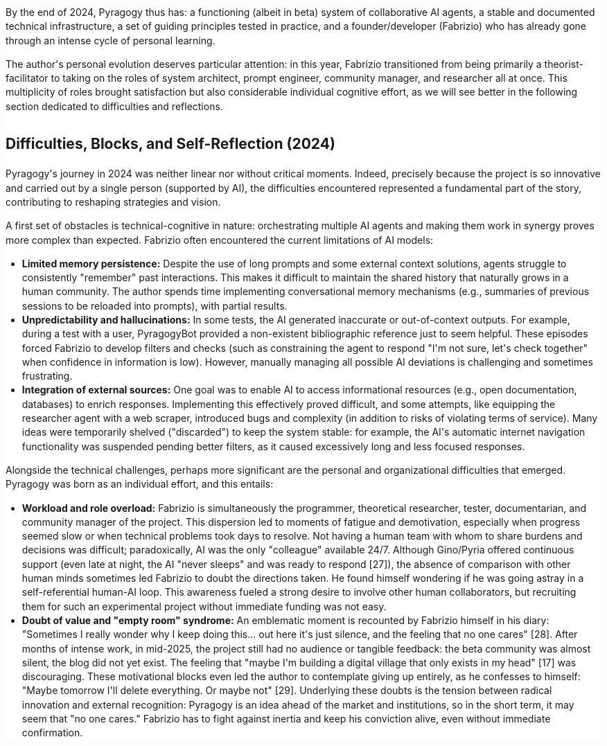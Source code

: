 By the end of 2024, Pyragogy thus has: a functioning (albeit in beta) system of collaborative AI agents, a stable and documented technical infrastructure, a set of guiding principles tested in practice, and a founder/developer (Fabrizio) who has already gone through an intense cycle of personal learning.

The author's personal evolution deserves particular attention: in this year, Fabrizio transitioned from being primarily a theorist-facilitator to taking on the roles of system architect, prompt engineer, community manager, and researcher all at once. This multiplicity of roles brought satisfaction but also considerable individual cognitive effort, as we will see better in the following section dedicated to difficulties and reflections.

## **Difficulties, Blocks, and Self-Reflection (2024)**

Pyragogy's journey in 2024 was neither linear nor without critical moments. Indeed, precisely because the project is so innovative and carried out by a single person (supported by AI), the difficulties encountered represented a fundamental part of the story, contributing to reshaping strategies and vision.

A first set of obstacles is technical-cognitive in nature: orchestrating multiple AI agents and making them work in synergy proves more complex than expected. Fabrizio often encountered the current limitations of AI models:

* **Limited memory persistence:** Despite the use of long prompts and some external context solutions, agents struggle to consistently "remember" past interactions. This makes it difficult to maintain the shared history that naturally grows in a human community. The author spends time implementing conversational memory mechanisms (e.g., summaries of previous sessions to be reloaded into prompts), with partial results.  
* **Unpredictability and hallucinations:** In some tests, the AI generated inaccurate or out-of-context outputs. For example, during a test with a user, PyragogyBot provided a non-existent bibliographic reference just to seem helpful. These episodes forced Fabrizio to develop filters and checks (such as constraining the agent to respond "I'm not sure, let's check together" when confidence in information is low). However, manually managing all possible AI deviations is challenging and sometimes frustrating.  
* **Integration of external sources:** One goal was to enable AI to access informational resources (e.g., open documentation, databases) to enrich responses. Implementing this effectively proved difficult, and some attempts, like equipping the researcher agent with a web scraper, introduced bugs and complexity (in addition to risks of violating terms of service). Many ideas were temporarily shelved ("discarded") to keep the system stable: for example, the AI's automatic internet navigation functionality was suspended pending better filters, as it caused excessively long and less focused responses.

Alongside the technical challenges, perhaps more significant are the personal and organizational difficulties that emerged. Pyragogy was born as an individual effort, and this entails:

* **Workload and role overload:** Fabrizio is simultaneously the programmer, theoretical researcher, tester, documentarian, and community manager of the project. This dispersion led to moments of fatigue and demotivation, especially when progress seemed slow or when technical problems took days to resolve. Not having a human team with whom to share burdens and decisions was difficult; paradoxically, AI was the only "colleague" available 24/7. Although Gino/Pyria offered continuous support (even late at night, the AI "never sleeps" and was ready to respond \[27\]), the absence of comparison with other human minds sometimes led Fabrizio to doubt the directions taken. He found himself wondering if he was going astray in a self-referential human-AI loop. This awareness fueled a strong desire to involve other human collaborators, but recruiting them for such an experimental project without immediate funding was not easy.  
* **Doubt of value and "empty room" syndrome:** An emblematic moment is recounted by Fabrizio himself in his diary: "Sometimes I really wonder why I keep doing this... out here it's just silence, and the feeling that no one cares" \[28\]. After months of intense work, in mid-2025, the project still had no audience or tangible feedback: the beta community was almost silent, the blog did not yet exist. The feeling that "maybe I'm building a digital village that only exists in my head" \[17\] was discouraging. These motivational blocks even led the author to contemplate giving up entirely, as he confesses to himself: "Maybe tomorrow I'll delete everything. Or maybe not" \[29\]. Underlying these doubts is the tension between radical innovation and external recognition: Pyragogy is an idea ahead of the market and institutions, so in the short term, it may seem that "no one cares." Fabrizio has to fight against inertia and keep his conviction alive, even without immediate confirmation.  